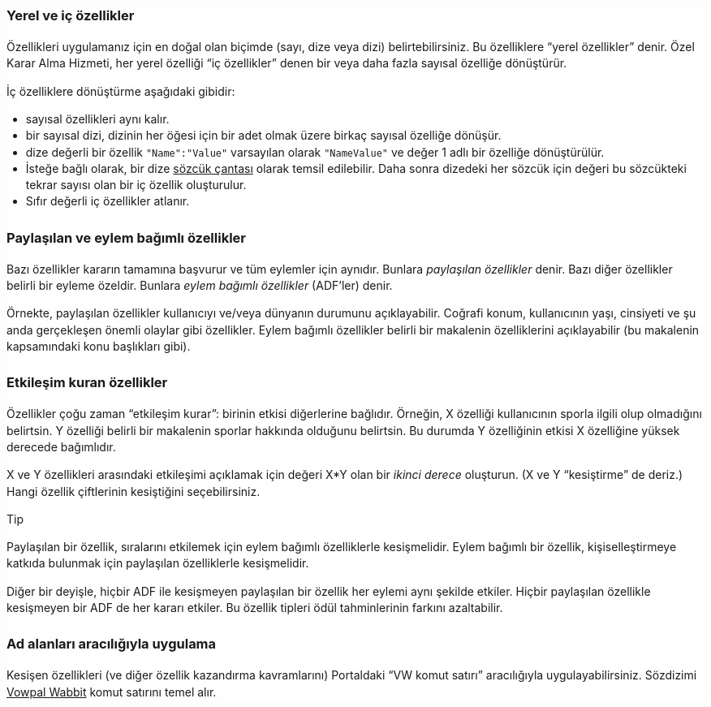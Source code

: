### <a name="native-vs-internal-features"></a>Yerel ve iç özellikler

Özellikleri uygulamanız için en doğal olan biçimde (sayı, dize veya dizi) belirtebilirsiniz. Bu özelliklere “yerel özellikler” denir. Özel Karar Alma Hizmeti, her yerel özelliği “iç özellikler” denen bir veya daha fazla sayısal özelliğe dönüştürür.

İç özelliklere dönüştürme aşağıdaki gibidir:

- sayısal özellikleri aynı kalır.
- bir sayısal dizi, dizinin her öğesi için bir adet olmak üzere birkaç sayısal özelliğe dönüşür.
- dize değerli bir özellik `"Name":"Value"` varsayılan olarak `"NameValue"` ve değer 1 adlı bir özelliğe dönüştürülür.
- İsteğe bağlı olarak, bir dize [sözcük çantası](https://en.wikipedia.org/wiki/Bag-of-words_model) olarak temsil edilebilir. Daha sonra dizedeki her sözcük için değeri bu sözcükteki tekrar sayısı olan bir iç özellik oluşturulur.
- Sıfır değerli iç özellikler atlanır.

### <a name="shared-vs-action-dependent-features"></a>Paylaşılan ve eylem bağımlı özellikler

Bazı özellikler kararın tamamına başvurur ve tüm eylemler için aynıdır. Bunlara *paylaşılan özellikler* denir. Bazı diğer özellikler belirli bir eyleme özeldir. Bunlara *eylem bağımlı özellikler* (ADF’ler) denir.

Örnekte, paylaşılan özellikler kullanıcıyı ve/veya dünyanın durumunu açıklayabilir. Coğrafi konum, kullanıcının yaşı, cinsiyeti ve şu anda gerçekleşen önemli olaylar gibi özellikler. Eylem bağımlı özellikler belirli bir makalenin özelliklerini açıklayabilir (bu makalenin kapsamındaki konu başlıkları gibi).

### <a name="interacting-features"></a>Etkileşim kuran özellikler

Özellikler çoğu zaman “etkileşim kurar”: birinin etkisi diğerlerine bağlıdır. Örneğin, X özelliği kullanıcının sporla ilgili olup olmadığını belirtsin. Y özelliği belirli bir makalenin sporlar hakkında olduğunu belirtsin. Bu durumda Y özelliğinin etkisi X özelliğine yüksek derecede bağımlıdır.

X ve Y özellikleri arasındaki etkileşimi açıklamak için değeri X\*Y olan bir *ikinci derece* oluşturun. (X ve Y “kesiştirme” de deriz.) Hangi özellik çiftlerinin kesiştiğini seçebilirsiniz.

> [!TIP]
> Paylaşılan bir özellik, sıralarını etkilemek için eylem bağımlı özelliklerle kesişmelidir. Eylem bağımlı bir özellik, kişiselleştirmeye katkıda bulunmak için paylaşılan özelliklerle kesişmelidir.

Diğer bir deyişle, hiçbir ADF ile kesişmeyen paylaşılan bir özellik her eylemi aynı şekilde etkiler. Hiçbir paylaşılan özellikle kesişmeyen bir ADF de her kararı etkiler. Bu özellik tipleri ödül tahminlerinin farkını azaltabilir.

### <a name="implementation-via-namespaces"></a>Ad alanları aracılığıyla uygulama

Kesişen özellikleri (ve diğer özellik kazandırma kavramlarını) Portaldaki “VW komut satırı” aracılığıyla uygulayabilirsiniz. Sözdizimi [Vowpal Wabbit](http://hunch.net/~vw/) komut satırını temel alır.
